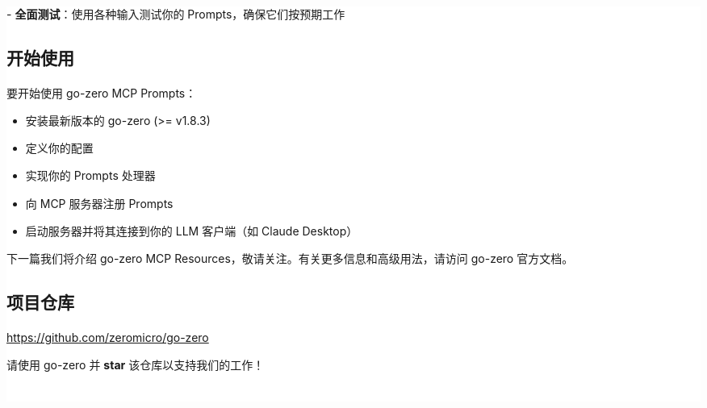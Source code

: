 - **全面测试**：使用各种输入测试你的 Prompts，确保它们按预期工作

## 开始使用

要开始使用 go-zero MCP Prompts：
- 安装最新版本的 go-zero (>= v1.8.3)

- 定义你的配置

- 实现你的 Prompts 处理器

- 向 MCP 服务器注册 Prompts

- 启动服务器并将其连接到你的 LLM 客户端（如 Claude Desktop）

下一篇我们将介绍 go-zero MCP Resources，敬请关注。有关更多信息和高级用法，请访问 go-zero 官方文档。
## 项目仓库
https://github.com/zeromicro/go-zero

请使用 go-zero 并 **star** 该仓库以支持我们的工作！




 


